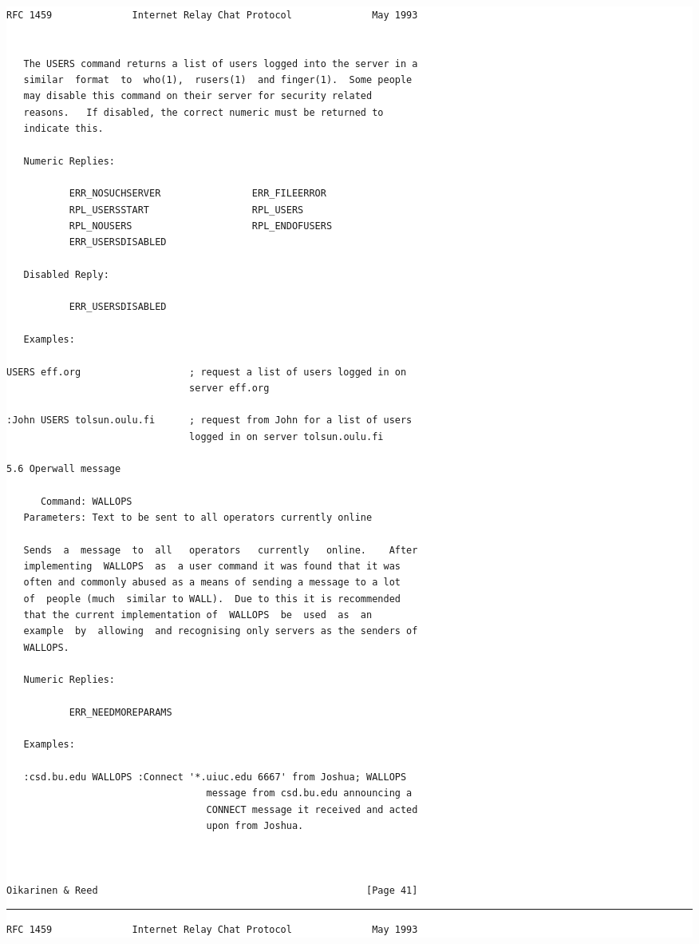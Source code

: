     RFC 1459              Internet Relay Chat Protocol              May 1993


       The USERS command returns a list of users logged into the server in a
       similar  format  to  who(1),  rusers(1)  and finger(1).  Some people
       may disable this command on their server for security related
       reasons.   If disabled, the correct numeric must be returned to
       indicate this.

       Numeric Replies:

               ERR_NOSUCHSERVER                ERR_FILEERROR
               RPL_USERSSTART                  RPL_USERS
               RPL_NOUSERS                     RPL_ENDOFUSERS
               ERR_USERSDISABLED

       Disabled Reply:

               ERR_USERSDISABLED

       Examples:

    USERS eff.org                   ; request a list of users logged in on
                                    server eff.org

    :John USERS tolsun.oulu.fi      ; request from John for a list of users
                                    logged in on server tolsun.oulu.fi

    5.6 Operwall message

          Command: WALLOPS
       Parameters: Text to be sent to all operators currently online

       Sends  a  message  to  all   operators   currently   online.    After
       implementing  WALLOPS  as  a user command it was found that it was
       often and commonly abused as a means of sending a message to a lot
       of  people (much  similar to WALL).  Due to this it is recommended
       that the current implementation of  WALLOPS  be  used  as  an
       example  by  allowing  and recognising only servers as the senders of
       WALLOPS.

       Numeric Replies:

               ERR_NEEDMOREPARAMS

       Examples:

       :csd.bu.edu WALLOPS :Connect '*.uiuc.edu 6667' from Joshua; WALLOPS
                                       message from csd.bu.edu announcing a
                                       CONNECT message it received and acted
                                       upon from Joshua.



    Oikarinen & Reed                                               [Page 41]

------------------------------------------------------------------------

    RFC 1459              Internet Relay Chat Protocol              May 1993

